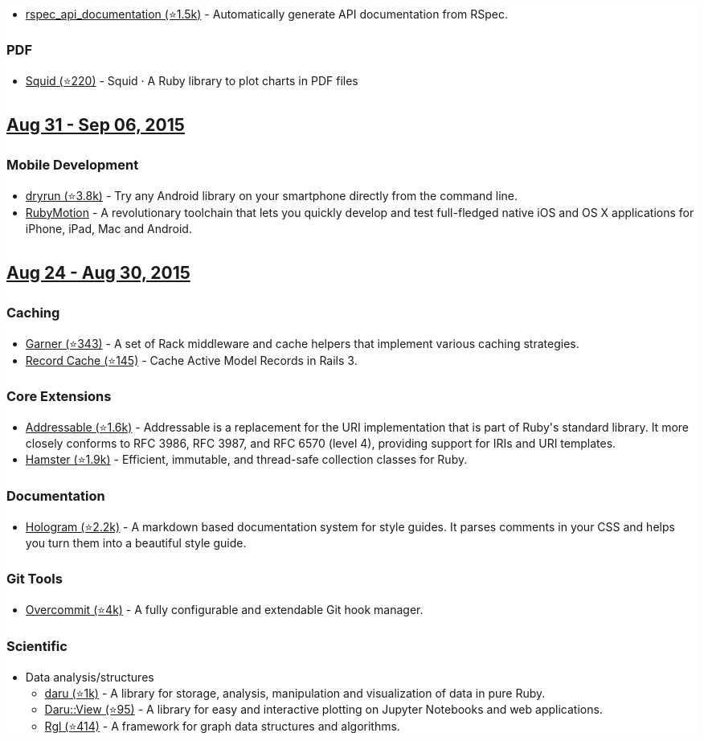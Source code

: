 *   [rspec\_api\_documentation (⭐1.5k)](https://github.com/zipmark/rspec_api_documentation) - Automatically generate API documentation from RSpec.

### PDF

*   [Squid (⭐220)](https://github.com/fullscreen/squid) - Squid · A Ruby library to plot charts in PDF files

## [Aug 31 - Sep 06, 2015](/content/2015/35/README.md)

### Mobile Development

*   [dryrun (⭐3.8k)](https://github.com/cesarferreira/dryrun) - Try any Android library on your smartphone directly from the command line.
*   [RubyMotion](http://www.rubymotion.com) - A revolutionary toolchain that lets you quickly develop and test full-fledged native iOS and OS X applications for iPhone, iPad, Mac and Android.

## [Aug 24 - Aug 30, 2015](/content/2015/34/README.md)

### Caching

*   [Garner (⭐343)](https://github.com/artsy/garner) - A set of Rack middleware and cache helpers that implement various caching strategies.
*   [Record Cache (⭐145)](https://github.com/orslumen/record-cache) - Cache Active Model Records in Rails 3.

### Core Extensions

*   [Addressable (⭐1.6k)](https://github.com/sporkmonger/addressable) - Addressable is a replacement for the URI implementation that is part of Ruby's standard library. It more closely conforms to RFC 3986, RFC 3987, and RFC 6570 (level 4), providing support for IRIs and URI templates.
*   [Hamster (⭐1.9k)](https://github.com/hamstergem/hamster) - Efficient, immutable, and thread-safe collection classes for Ruby.

### Documentation

*   [Hologram (⭐2.2k)](https://github.com/trulia/hologram) - A markdown based documentation system for style guides. It parses comments in your CSS and helps you turn them into a beautiful style guide.

### Git Tools

*   [Overcommit (⭐4k)](https://github.com/brigade/overcommit) - A fully configurable and extendable Git hook manager.

### Scientific

*   Data analysis/structures
    *   [daru (⭐1k)](https://github.com/v0dro/daru) - A library for storage, analysis, manipulation and visualization of data in pure Ruby.
    *   [Daru::View (⭐95)](https://github.com/SciRuby/daru-view) - A library for easy and interactive plotting on Jupyter Notebooks and web applications.
    *   [Rgl (⭐414)](https://github.com/monora/rgl) - A framework for graph data structures and algorithms.
